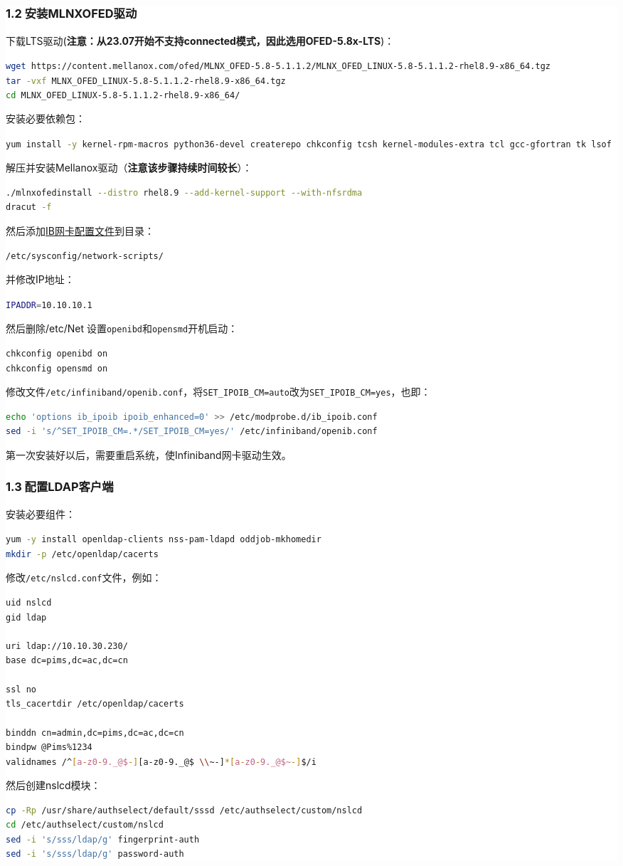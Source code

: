 ### 1.2 安装MLNXOFED驱动

下载LTS驱动(**注意：从23.07开始不支持connected模式，因此选用OFED-5.8x-LTS**)：
```bash
wget https://content.mellanox.com/ofed/MLNX_OFED-5.8-5.1.1.2/MLNX_OFED_LINUX-5.8-5.1.1.2-rhel8.9-x86_64.tgz
tar -vxf MLNX_OFED_LINUX-5.8-5.1.1.2-rhel8.9-x86_64.tgz
cd MLNX_OFED_LINUX-5.8-5.1.1.2-rhel8.9-x86_64/
```
安装必要依赖包：
```bash
yum install -y kernel-rpm-macros python36-devel createrepo chkconfig tcsh kernel-modules-extra tcl gcc-gfortran tk lsof
```
解压并安装Mellanox驱动（**注意该步骤持续时间较长**）：
```bash
./mlnxofedinstall --distro rhel8.9 --add-kernel-support --with-nfsrdma
dracut -f
```
然后添加[IB网卡配置文件](ifcfg-ib)到目录：
```bash
/etc/sysconfig/network-scripts/
```
并修改IP地址：
```bash
IPADDR=10.10.10.1
```
然后删除/etc/Net
设置```openibd```和```opensmd```开机启动：
```bash
chkconfig openibd on
chkconfig opensmd on
```
修改文件```/etc/infiniband/openib.conf```，将```SET_IPOIB_CM=auto```改为```SET_IPOIB_CM=yes```，也即：
```bash
echo 'options ib_ipoib ipoib_enhanced=0' >> /etc/modprobe.d/ib_ipoib.conf
sed -i 's/^SET_IPOIB_CM=.*/SET_IPOIB_CM=yes/' /etc/infiniband/openib.conf
```
第一次安装好以后，需要重启系统，使Infiniband网卡驱动生效。

### 1.3 配置LDAP客户端
安装必要组件：
```bash
yum -y install openldap-clients nss-pam-ldapd oddjob-mkhomedir
mkdir -p /etc/openldap/cacerts
```
修改```/etc/nslcd.conf```文件，例如：
```bash
uid nslcd
gid ldap

uri ldap://10.10.30.230/
base dc=pims,dc=ac,dc=cn

ssl no
tls_cacertdir /etc/openldap/cacerts

binddn cn=admin,dc=pims,dc=ac,dc=cn
bindpw @Pims%1234
validnames /^[a-z0-9._@$-][a-z0-9._@$ \\~-]*[a-z0-9._@$~-]$/i
```
然后创建nslcd模块：
```bash
cp -Rp /usr/share/authselect/default/sssd /etc/authselect/custom/nslcd
cd /etc/authselect/custom/nslcd
sed -i 's/sss/ldap/g' fingerprint-auth
sed -i 's/sss/ldap/g' password-auth
```